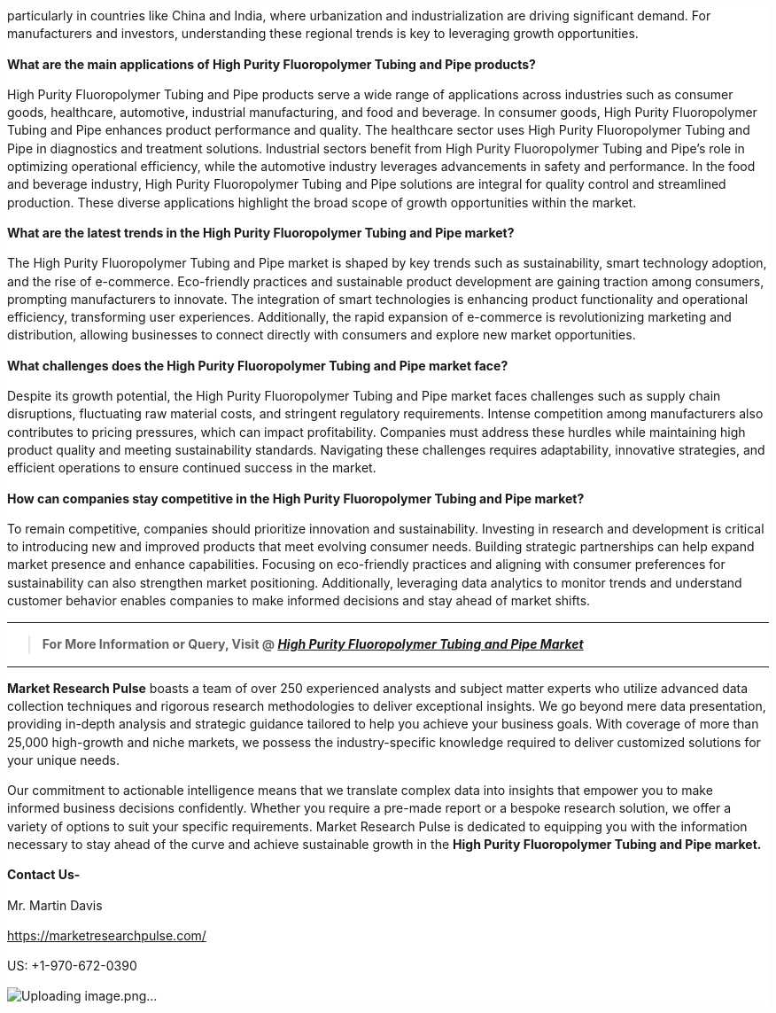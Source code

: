 particularly in countries like China and India, where urbanization and industrialization are driving significant demand. For manufacturers and investors, understanding these regional trends is key to leveraging growth opportunities.</p><p><strong>What are the main applications of High Purity Fluoropolymer Tubing and Pipe products?</strong></p><p>High Purity Fluoropolymer Tubing and Pipe products serve a wide range of applications across industries such as consumer goods, healthcare, automotive, industrial manufacturing, and food and beverage. In consumer goods, High Purity Fluoropolymer Tubing and Pipe enhances product performance and quality. The healthcare sector uses High Purity Fluoropolymer Tubing and Pipe in diagnostics and treatment solutions. Industrial sectors benefit from High Purity Fluoropolymer Tubing and Pipe&rsquo;s role in optimizing operational efficiency, while the automotive industry leverages advancements in safety and performance. In the food and beverage industry, High Purity Fluoropolymer Tubing and Pipe solutions are integral for quality control and streamlined production. These diverse applications highlight the broad scope of growth opportunities within the market.</p><p><strong>What are the latest trends in the High Purity Fluoropolymer Tubing and Pipe market?</strong></p><p>The High Purity Fluoropolymer Tubing and Pipe market is shaped by key trends such as sustainability, smart technology adoption, and the rise of e-commerce. Eco-friendly practices and sustainable product development are gaining traction among consumers, prompting manufacturers to innovate. The integration of smart technologies is enhancing product functionality and operational efficiency, transforming user experiences. Additionally, the rapid expansion of e-commerce is revolutionizing marketing and distribution, allowing businesses to connect directly with consumers and explore new market opportunities.</p><p><strong>What challenges does the High Purity Fluoropolymer Tubing and Pipe market face?</strong></p><p>Despite its growth potential, the High Purity Fluoropolymer Tubing and Pipe market faces challenges such as supply chain disruptions, fluctuating raw material costs, and stringent regulatory requirements. Intense competition among manufacturers also contributes to pricing pressures, which can impact profitability. Companies must address these hurdles while maintaining high product quality and meeting sustainability standards. Navigating these challenges requires adaptability, innovative strategies, and efficient operations to ensure continued success in the market.</p><p><strong>How can companies stay competitive in the High Purity Fluoropolymer Tubing and Pipe market?</strong></p><p>To remain competitive, companies should prioritize innovation and sustainability. Investing in research and development is critical to introducing new and improved products that meet evolving consumer needs. Building strategic partnerships can help expand market presence and enhance capabilities. Focusing on eco-friendly practices and aligning with consumer preferences for sustainability can also strengthen market positioning. Additionally, leveraging data analytics to monitor trends and understand customer behavior enables companies to make informed decisions and stay ahead of market shifts.</p><hr /><blockquote><p><strong>For More Information or Query, Visit @&nbsp;<em><a href="https://marketresearchpulse.com/report/35119/high-purity-fluoropolymer-tubing-and-pipe-market?utm_source=Linkedin&utm_medium=0112">High Purity Fluoropolymer Tubing and Pipe Market</a></em></strong></p></blockquote><hr /><p><strong>Market Research Pulse</strong> boasts a team of over 250 experienced analysts and subject matter experts who utilize advanced data collection techniques and rigorous research methodologies to deliver exceptional insights. We go beyond mere data presentation, providing in-depth analysis and strategic guidance tailored to help you achieve your business goals. With coverage of more than 25,000 high-growth and niche markets, we possess the industry-specific knowledge required to deliver customized solutions for your unique needs.</p><p>Our commitment to actionable intelligence means that we translate complex data into insights that empower you to make informed business decisions confidently. Whether you require a pre-made report or a bespoke research solution, we offer a variety of options to suit your specific requirements. Market Research Pulse is dedicated to equipping you with the information necessary to stay ahead of the curve and achieve sustainable growth in the <strong>High Purity Fluoropolymer Tubing and Pipe market.</strong></p><p><strong>Contact Us-</strong></p><p>Mr. Martin Davis</p><p>https://marketresearchpulse.com/</p><p>US: +1-970-672-0390</p>
![Uploading image.png…]()
